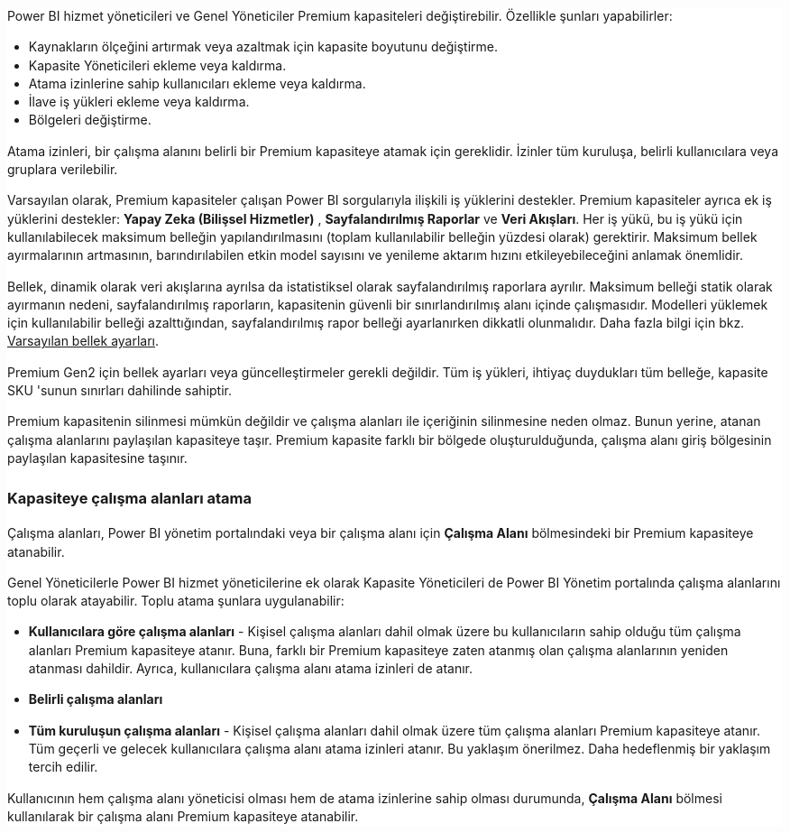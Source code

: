 Power BI hizmet yöneticileri ve Genel Yöneticiler Premium kapasiteleri değiştirebilir. Özellikle şunları yapabilirler:

- Kaynakların ölçeğini artırmak veya azaltmak için kapasite boyutunu değiştirme.
- Kapasite Yöneticileri ekleme veya kaldırma.
- Atama izinlerine sahip kullanıcıları ekleme veya kaldırma.
- İlave iş yükleri ekleme veya kaldırma.
- Bölgeleri değiştirme.

Atama izinleri, bir çalışma alanını belirli bir Premium kapasiteye atamak için gereklidir. İzinler tüm kuruluşa, belirli kullanıcılara veya gruplara verilebilir.

Varsayılan olarak, Premium kapasiteler çalışan Power BI sorgularıyla ilişkili iş yüklerini destekler. Premium kapasiteler ayrıca ek iş yüklerini destekler: **Yapay Zeka (Bilişsel Hizmetler)** , **Sayfalandırılmış Raporlar** ve **Veri Akışları**. Her iş yükü, bu iş yükü için kullanılabilecek maksimum belleğin yapılandırılmasını (toplam kullanılabilir belleğin yüzdesi olarak) gerektirir. Maksimum bellek ayırmalarının artmasının, barındırılabilen etkin model sayısını ve yenileme aktarım hızını etkileyebileceğini anlamak önemlidir. 

Bellek, dinamik olarak veri akışlarına ayrılsa da istatistiksel olarak sayfalandırılmış raporlara ayrılır. Maksimum belleği statik olarak ayırmanın nedeni, sayfalandırılmış raporların, kapasitenin güvenli bir sınırlandırılmış alanı içinde çalışmasıdır. Modelleri yüklemek için kullanılabilir belleği azalttığından, sayfalandırılmış rapor belleği ayarlanırken dikkatli olunmalıdır. Daha fazla bilgi için bkz. [Varsayılan bellek ayarları](service-admin-premium-workloads.md#default-memory-settings).

Premium Gen2 için bellek ayarları veya güncelleştirmeler gerekli değildir. Tüm iş yükleri, ihtiyaç duydukları tüm belleğe, kapasite SKU 'sunun sınırları dahilinde sahiptir.

Premium kapasitenin silinmesi mümkün değildir ve çalışma alanları ile içeriğinin silinmesine neden olmaz. Bunun yerine, atanan çalışma alanlarını paylaşılan kapasiteye taşır. Premium kapasite farklı bir bölgede oluşturulduğunda, çalışma alanı giriş bölgesinin paylaşılan kapasitesine taşınır.

### <a name="assigning-workspaces-to-capacities"></a>Kapasiteye çalışma alanları atama

Çalışma alanları, Power BI yönetim portalındaki veya bir çalışma alanı için **Çalışma Alanı** bölmesindeki bir Premium kapasiteye atanabilir.

Genel Yöneticilerle Power BI hizmet yöneticilerine ek olarak Kapasite Yöneticileri de Power BI Yönetim portalında çalışma alanlarını toplu olarak atayabilir. Toplu atama şunlara uygulanabilir:

- **Kullanıcılara göre çalışma alanları** - Kişisel çalışma alanları dahil olmak üzere bu kullanıcıların sahip olduğu tüm çalışma alanları Premium kapasiteye atanır. Buna, farklı bir Premium kapasiteye zaten atanmış olan çalışma alanlarının yeniden atanması dahildir. Ayrıca, kullanıcılara çalışma alanı atama izinleri de atanır.

- **Belirli çalışma alanları**
- **Tüm kuruluşun çalışma alanları** - Kişisel çalışma alanları dahil olmak üzere tüm çalışma alanları Premium kapasiteye atanır. Tüm geçerli ve gelecek kullanıcılara çalışma alanı atama izinleri atanır. Bu yaklaşım önerilmez. Daha hedeflenmiş bir yaklaşım tercih edilir.

Kullanıcının hem çalışma alanı yöneticisi olması hem de atama izinlerine sahip olması durumunda, **Çalışma Alanı** bölmesi kullanılarak bir çalışma alanı Premium kapasiteye atanabilir.
